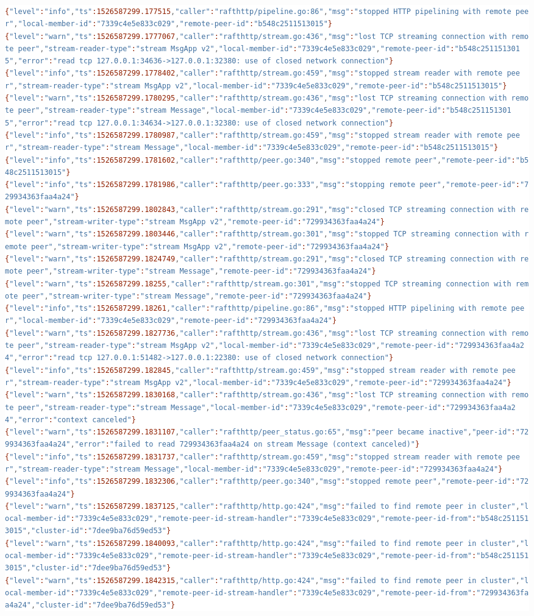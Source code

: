 ```bash
{"level":"info","ts":1526587299.177515,"caller":"rafthttp/pipeline.go:86","msg":"stopped HTTP pipelining with remote peer","local-member-id":"7339c4e5e833c029","remote-peer-id":"b548c2511513015"}
{"level":"warn","ts":1526587299.1777067,"caller":"rafthttp/stream.go:436","msg":"lost TCP streaming connection with remote peer","stream-reader-type":"stream MsgApp v2","local-member-id":"7339c4e5e833c029","remote-peer-id":"b548c2511513015","error":"read tcp 127.0.0.1:34636->127.0.0.1:32380: use of closed network connection"}
{"level":"info","ts":1526587299.1778402,"caller":"rafthttp/stream.go:459","msg":"stopped stream reader with remote peer","stream-reader-type":"stream MsgApp v2","local-member-id":"7339c4e5e833c029","remote-peer-id":"b548c2511513015"}
{"level":"warn","ts":1526587299.1780295,"caller":"rafthttp/stream.go:436","msg":"lost TCP streaming connection with remote peer","stream-reader-type":"stream Message","local-member-id":"7339c4e5e833c029","remote-peer-id":"b548c2511513015","error":"read tcp 127.0.0.1:34634->127.0.0.1:32380: use of closed network connection"}
{"level":"info","ts":1526587299.1780987,"caller":"rafthttp/stream.go:459","msg":"stopped stream reader with remote peer","stream-reader-type":"stream Message","local-member-id":"7339c4e5e833c029","remote-peer-id":"b548c2511513015"}
{"level":"info","ts":1526587299.1781602,"caller":"rafthttp/peer.go:340","msg":"stopped remote peer","remote-peer-id":"b548c2511513015"}
{"level":"info","ts":1526587299.1781986,"caller":"rafthttp/peer.go:333","msg":"stopping remote peer","remote-peer-id":"729934363faa4a24"}
{"level":"warn","ts":1526587299.1802843,"caller":"rafthttp/stream.go:291","msg":"closed TCP streaming connection with remote peer","stream-writer-type":"stream MsgApp v2","remote-peer-id":"729934363faa4a24"}
{"level":"warn","ts":1526587299.1803446,"caller":"rafthttp/stream.go:301","msg":"stopped TCP streaming connection with remote peer","stream-writer-type":"stream MsgApp v2","remote-peer-id":"729934363faa4a24"}
{"level":"warn","ts":1526587299.1824749,"caller":"rafthttp/stream.go:291","msg":"closed TCP streaming connection with remote peer","stream-writer-type":"stream Message","remote-peer-id":"729934363faa4a24"}
{"level":"warn","ts":1526587299.18255,"caller":"rafthttp/stream.go:301","msg":"stopped TCP streaming connection with remote peer","stream-writer-type":"stream Message","remote-peer-id":"729934363faa4a24"}
{"level":"info","ts":1526587299.18261,"caller":"rafthttp/pipeline.go:86","msg":"stopped HTTP pipelining with remote peer","local-member-id":"7339c4e5e833c029","remote-peer-id":"729934363faa4a24"}
{"level":"warn","ts":1526587299.1827736,"caller":"rafthttp/stream.go:436","msg":"lost TCP streaming connection with remote peer","stream-reader-type":"stream MsgApp v2","local-member-id":"7339c4e5e833c029","remote-peer-id":"729934363faa4a24","error":"read tcp 127.0.0.1:51482->127.0.0.1:22380: use of closed network connection"}
{"level":"info","ts":1526587299.182845,"caller":"rafthttp/stream.go:459","msg":"stopped stream reader with remote peer","stream-reader-type":"stream MsgApp v2","local-member-id":"7339c4e5e833c029","remote-peer-id":"729934363faa4a24"}
{"level":"warn","ts":1526587299.1830168,"caller":"rafthttp/stream.go:436","msg":"lost TCP streaming connection with remote peer","stream-reader-type":"stream Message","local-member-id":"7339c4e5e833c029","remote-peer-id":"729934363faa4a24","error":"context canceled"}
{"level":"warn","ts":1526587299.1831107,"caller":"rafthttp/peer_status.go:65","msg":"peer became inactive","peer-id":"729934363faa4a24","error":"failed to read 729934363faa4a24 on stream Message (context canceled)"}
{"level":"info","ts":1526587299.1831737,"caller":"rafthttp/stream.go:459","msg":"stopped stream reader with remote peer","stream-reader-type":"stream Message","local-member-id":"7339c4e5e833c029","remote-peer-id":"729934363faa4a24"}
{"level":"info","ts":1526587299.1832306,"caller":"rafthttp/peer.go:340","msg":"stopped remote peer","remote-peer-id":"729934363faa4a24"}
{"level":"warn","ts":1526587299.1837125,"caller":"rafthttp/http.go:424","msg":"failed to find remote peer in cluster","local-member-id":"7339c4e5e833c029","remote-peer-id-stream-handler":"7339c4e5e833c029","remote-peer-id-from":"b548c2511513015","cluster-id":"7dee9ba76d59ed53"}
{"level":"warn","ts":1526587299.1840093,"caller":"rafthttp/http.go:424","msg":"failed to find remote peer in cluster","local-member-id":"7339c4e5e833c029","remote-peer-id-stream-handler":"7339c4e5e833c029","remote-peer-id-from":"b548c2511513015","cluster-id":"7dee9ba76d59ed53"}
{"level":"warn","ts":1526587299.1842315,"caller":"rafthttp/http.go:424","msg":"failed to find remote peer in cluster","local-member-id":"7339c4e5e833c029","remote-peer-id-stream-handler":"7339c4e5e833c029","remote-peer-id-from":"729934363faa4a24","cluster-id":"7dee9ba76d59ed53"}
```